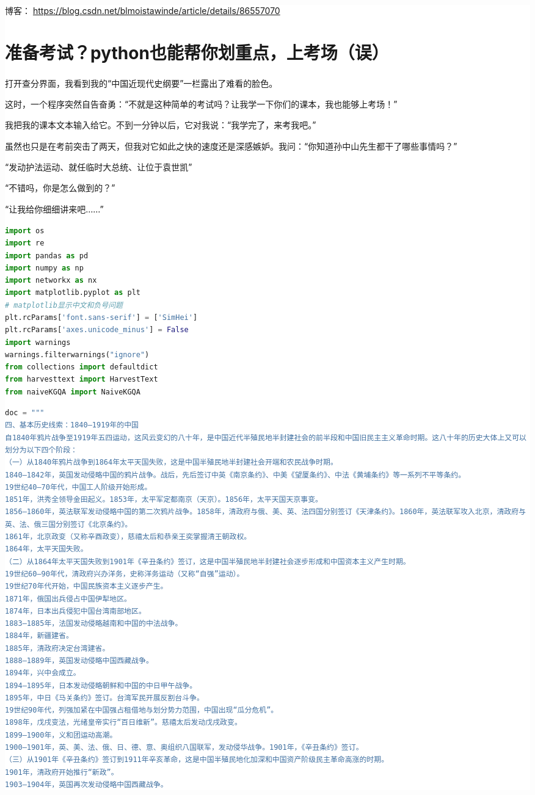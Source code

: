 
博客： https://blog.csdn.net/blmoistawinde/article/details/86557070

# 准备考试？python也能帮你划重点，上考场（误）

打开查分界面，我看到我的“中国近现代史纲要”一栏露出了难看的脸色。

这时，一个程序突然自告奋勇：“不就是这种简单的考试吗？让我学一下你们的课本，我也能够上考场！”

我把我的课本文本输入给它。不到一分钟以后，它对我说：“我学完了，来考我吧。”

虽然也只是在考前突击了两天，但我对它如此之快的速度还是深感嫉妒。我问：“你知道孙中山先生都干了哪些事情吗？”

“发动护法运动、就任临时大总统、让位于袁世凯”

“不错吗，你是怎么做到的？”

“让我给你细细讲来吧……”


```python
import os
import re
import pandas as pd
import numpy as np
import networkx as nx
import matplotlib.pyplot as plt
# matplotlib显示中文和负号问题
plt.rcParams['font.sans-serif'] = ['SimHei']
plt.rcParams['axes.unicode_minus'] = False 
import warnings
warnings.filterwarnings("ignore")
from collections import defaultdict
from harvesttext import HarvestText
from naiveKGQA import NaiveKGQA
```


```python
doc = """
四、基本历史线索：1840—1919年的中国
自1840年鸦片战争至1919年五四运动，这风云变幻的八十年，是中国近代半殖民地半封建社会的前半段和中国旧民主主义革命时期。这八十年的历史大体上又可以划分为以下四个阶段：
（一）从1840年鸦片战争到1864年太平天国失败，这是中国半殖民地半封建社会开端和农民战争时期。
1840—1842年，英国发动侵略中国的鸦片战争。战后，先后签订中英《南京条约》、中美《望厦条约》、中法《黄埔条约》等一系列不平等条约。
19世纪40—70年代，中国工人阶级开始形成。
1851年，洪秀全领导金田起义。1853年，太平军定都南京（天京）。1856年，太平天国天京事变。
1856—1860年，英法联军发动侵略中国的第二次鸦片战争。1858年，清政府与俄、美、英、法四国分别签订《天津条约》。1860年，英法联军攻入北京，清政府与英、法、俄三国分别签订《北京条约》。
1861年，北京政变（又称辛酉政变），慈禧太后和恭亲王奕掌握清王朝政权。
1864年，太平天国失败。
（二）从1864年太平天国失败到1901年《辛丑条约》签订，这是中国半殖民地半封建社会逐步形成和中国资本主义产生时期。
19世纪60—90年代，清政府兴办洋务，史称洋务运动（又称“自强”运动）。
19世纪70年代开始，中国民族资本主义逐步产生。
1871年，俄国出兵侵占中国伊犁地区。
1874年，日本出兵侵犯中国台湾南部地区。
1883—1885年，法国发动侵略越南和中国的中法战争。
1884年，新疆建省。
1885年，清政府决定台湾建省。
1888—1889年，英国发动侵略中国西藏战争。
1894年，兴中会成立。
1894—1895年，日本发动侵略朝鲜和中国的中日甲午战争。
1895年，中日《马关条约》签订。台湾军民开展反割台斗争。
19世纪90年代，列强加紧在中国强占租借地与划分势力范围，中国出现“瓜分危机”。
1898年，戊戌变法，光绪皇帝实行“百日维新”。慈禧太后发动戊戌政变。
1899—1900年，义和团运动高潮。
1900—1901年，英、美、法、俄、日、德、意、奥组织八国联军，发动侵华战争。1901年，《辛丑条约》签订。
（三）从1901年《辛丑条约》签订到1911年辛亥革命，这是中国半殖民地化加深和中国资产阶级民主革命高涨的时期。
1901年，清政府开始推行“新政”。
1903—1904年，英国再次发动侵略中国西藏战争。
```